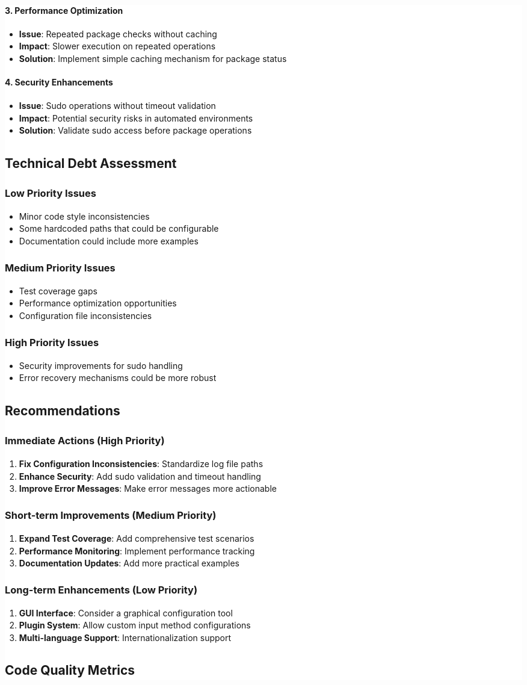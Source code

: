 #### 3. **Performance Optimization**

- **Issue**: Repeated package checks without caching
- **Impact**: Slower execution on repeated operations
- **Solution**: Implement simple caching mechanism for package status

#### 4. **Security Enhancements**

- **Issue**: Sudo operations without timeout validation
- **Impact**: Potential security risks in automated environments
- **Solution**: Validate sudo access before package operations

## Technical Debt Assessment

### Low Priority Issues

- Minor code style inconsistencies
- Some hardcoded paths that could be configurable
- Documentation could include more examples

### Medium Priority Issues

- Test coverage gaps
- Performance optimization opportunities
- Configuration file inconsistencies

### High Priority Issues

- Security improvements for sudo handling
- Error recovery mechanisms could be more robust

## Recommendations

### Immediate Actions (High Priority)

1. **Fix Configuration Inconsistencies**: Standardize log file paths
2. **Enhance Security**: Add sudo validation and timeout handling
3. **Improve Error Messages**: Make error messages more actionable

### Short-term Improvements (Medium Priority)

1. **Expand Test Coverage**: Add comprehensive test scenarios
2. **Performance Monitoring**: Implement performance tracking
3. **Documentation Updates**: Add more practical examples

### Long-term Enhancements (Low Priority)

1. **GUI Interface**: Consider a graphical configuration tool
2. **Plugin System**: Allow custom input method configurations
3. **Multi-language Support**: Internationalization support

## Code Quality Metrics
